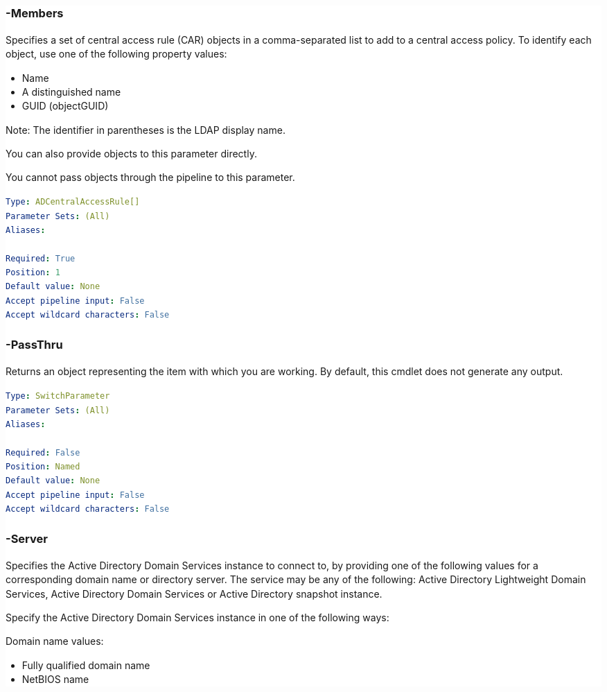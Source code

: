 ### -Members
Specifies a set of central access rule (CAR) objects in a comma-separated list to add to a central access policy.
To identify each object, use one of the following property values: 

- Name
- A distinguished name
- GUID (objectGUID) 

 Note: The identifier in parentheses is the LDAP display name.

You can also provide objects to this parameter directly.

You cannot pass objects through the pipeline to this parameter.

```yaml
Type: ADCentralAccessRule[]
Parameter Sets: (All)
Aliases: 

Required: True
Position: 1
Default value: None
Accept pipeline input: False
Accept wildcard characters: False
```

### -PassThru
Returns an object representing the item with which you are working.
By default, this cmdlet does not generate any output.

```yaml
Type: SwitchParameter
Parameter Sets: (All)
Aliases: 

Required: False
Position: Named
Default value: None
Accept pipeline input: False
Accept wildcard characters: False
```

### -Server
Specifies the Active Directory Domain Services instance to connect to, by providing one of the following values for a corresponding domain name or directory server.
The service may be any of the following:  Active Directory Lightweight Domain Services, Active Directory Domain Services or Active Directory snapshot instance.

Specify the Active Directory Domain Services instance in one of the following ways:  

 Domain name values:

- Fully qualified domain name
- NetBIOS name
